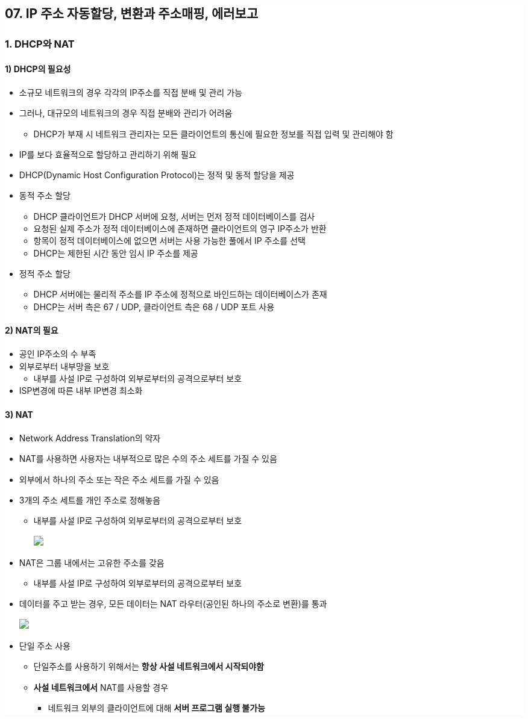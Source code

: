 ## 07. IP 주소 자동할당, 변환과 주소매핑, 에러보고

### 1. DHCP와 NAT

#### 1) DHCP의 필요성

- 소규모 네트워크의 경우 각각의 IP주소를 직접 분배 및 관리 가능

- 그러나, 대규모의 네트워크의 경우 직접 분배와 관리가 어려움
  - DHCP가 부재 시 네트워크 관리자는 모든 클라이언트의 통신에 필요한 정보를 직접 입력 및 관리해야 함
- IP를 보다 효율적으로 할당하고 관리하기 위해 필요
- DHCP(Dynamic Host Configuration Protocol)는 정적 및 동적 할당을 제공
- 동적 주소 할당
  - DHCP 클라이언트가 DHCP 서버에 요청, 서버는 먼저 정적 데이터베이스를 검사
  - 요청된 실제 주소가 정적 데이터베이스에 존재하면 클라이언트의 영구 IP주소가 반환
  - 항목이 정적 데이터베이스에 없으면 서버는 사용 가능한 풀에서 IP 주소를 선택
  - DHCP는 제한된 시간 동안 임시 IP 주소를 제공
- 정적 주소 할당
  - DHCP 서버에는 물리적 주소를 IP 주소에 정적으로 바인드하는 데이터베이스가 존재
  - DHCP는 서버 측은 67 / UDP, 클라이언트 측은 68 / UDP 포트 사용

#### 2) NAT의 필요

- 공인 IP주소의 수 부족
- 외부로부터 내부망을 보호
  - 내부를 사설 IP로 구성하여 외부로부터의 공격으로부터 보호
- ISP변경에 따른 내부 IP변경 최소화

#### 3) NAT

- Network Address Translation의 약자

- NAT를 사용하면 사용자는 내부적으로 많은 수의 주소 세트를 가질 수 있음

- 외부에서 하나의 주소 또는 작은 주소 세트를 가질 수 있음

- 3개의 주소 세트를 개인 주소로 정해놓음
  
  - 내부를 사설 IP로 구성하여 외부로부터의 공격으로부터 보호
  
    <img src = "\Image\07\01.png">
  
- NAT은 그룹 내에서는 고유한 주소를 갖음
  
  - 내부를 사설 IP로 구성하여 외부로부터의 공격으로부터 보호
  
- 데이터를 주고 받는 경우, 모든 데이터는 NAT 라우터(공인된 하나의 주소로 변환)를 통과	

  <img src = "\Image\07\02.png" width = "550">

- 단일 주소 사용
  - 단일주소를 사용하기 위해서는 **항상 사설 네트워크에서 시작되야함**
  - **사설 네트워크에서** NAT를 사용할 경우
    
    - 네트워크 외부의 클라이언트에 대해 **서버 프로그램 실행 불가능**
    